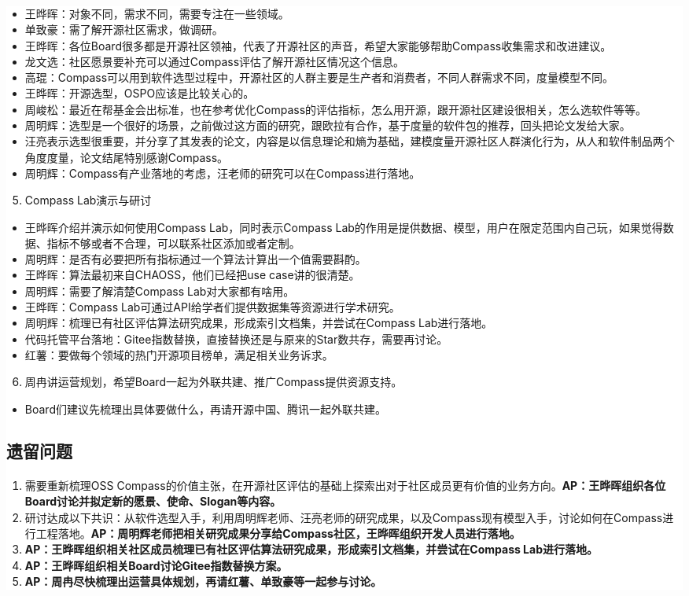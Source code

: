   - 王晔晖：对象不同，需求不同，需要专注在一些领域。
  - 单致豪：需了解开源社区需求，做调研。
  - 王晔晖：各位Board很多都是开源社区领袖，代表了开源社区的声音，希望大家能够帮助Compass收集需求和改进建议。
  - 龙文选：社区愿景要补充可以通过Compass评估了解开源社区情况这个信息。
  - 高琨：Compass可以用到软件选型过程中，开源社区的人群主要是生产者和消费者，不同人群需求不同，度量模型不同。
  - 王晔晖：开源选型，OSPO应该是比较关心的。
  - 周峻松：最近在帮基金会出标准，也在参考优化Compass的评估指标，怎么用开源，跟开源社区建设很相关，怎么选软件等等。
  - 周明辉：选型是一个很好的场景，之前做过这方面的研究，跟欧拉有合作，基于度量的软件包的推荐，回头把论文发给大家。
  - 汪亮表示选型很重要，并分享了其发表的论文，内容是以信息理论和熵为基础，建模度量开源社区人群演化行为，从人和软件制品两个角度度量，论文结尾特别感谢Compass。
  - 周明辉：Compass有产业落地的考虑，汪老师的研究可以在Compass进行落地。
5. Compass Lab演示与研讨
- 王晔晖介绍并演示如何使用Compass Lab，同时表示Compass Lab的作用是提供数据、模型，用户在限定范围内自己玩，如果觉得数据、指标不够或者不合理，可以联系社区添加或者定制。
- 周明辉：是否有必要把所有指标通过一个算法计算出一个值需要斟酌。
- 王晔晖：算法最初来自CHAOSS，他们已经把use case讲的很清楚。
- 周明辉：需要了解清楚Compass Lab对大家都有啥用。
- 王晔晖：Compass Lab可通过API给学者们提供数据集等资源进行学术研究。
- 周明辉：梳理已有社区评估算法研究成果，形成索引文档集，并尝试在Compass Lab进行落地。
- 代码托管平台落地：Gitee指数替换，直接替换还是与原来的Star数共存，需要再讨论。
- 红薯：要做每个领域的热门开源项目榜单，满足相关业务诉求。
6. 周冉讲运营规划，希望Board一起为外联共建、推广Compass提供资源支持。
- Board们建议先梳理出具体要做什么，再请开源中国、腾讯一起外联共建。
## 遗留问题
1. 需要重新梳理OSS Compass的价值主张，在开源社区评估的基础上探索出对于社区成员更有价值的业务方向。**AP：王晔晖组织各位Board讨论并拟定新的愿景、使命、Slogan等内容。**
2. 研讨达成以下共识：从软件选型入手，利用周明辉老师、汪亮老师的研究成果，以及Compass现有模型入手，讨论如何在Compass进行工程落地。**AP：周明辉老师把相关研究成果分享给Compass社区，王晔晖组织开发人员进行落地。**
3. **AP：王晔晖组织相关社区成员梳理已有社区评估算法研究成果，形成索引文档集，并尝试在Compass Lab进行落地。**
4. **AP：王晔晖组织相关Board讨论Gitee指数替换方案。**
5. **AP：周冉尽快梳理出运营具体规划，再请红薯、单致豪等一起参与讨论。**

